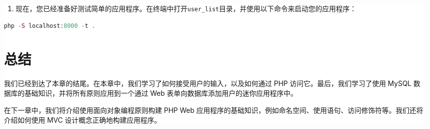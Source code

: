 1.  现在，您已经准备好测试简单的应用程序。在终端中打开`user_list`目录，并使用以下命令来启动您的应用程序：

```php
php -S localhost:8000 -t .
```

# 总结

我们已经到达了本章的结尾。在本章中，我们学习了如何接受用户的输入，以及如何通过 PHP 访问它。最后，我们学习了使用 MySQL 数据库的基础知识，并将所有原则应用到一个通过 Web 表单向数据库添加用户的迷你应用程序中。

在下一章中，我们将介绍使用面向对象编程原则构建 PHP Web 应用程序的基础知识，例如命名空间、使用语句、访问修饰符等。我们还将介绍如何使用 MVC 设计概念正确地构建应用程序。
